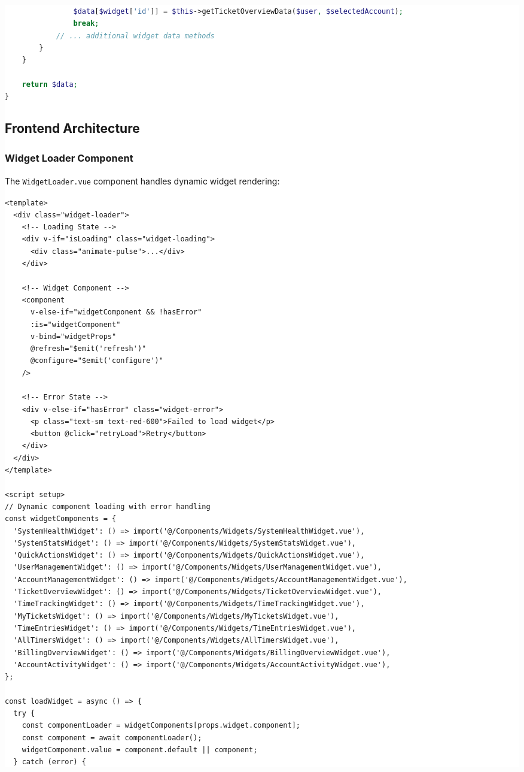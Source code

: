 ```php
                $data[$widget['id']] = $this->getTicketOverviewData($user, $selectedAccount);
                break;
            // ... additional widget data methods
        }
    }
    
    return $data;
}
```

## Frontend Architecture

### Widget Loader Component
The `WidgetLoader.vue` component handles dynamic widget rendering:

```vue
<template>
  <div class="widget-loader">
    <!-- Loading State -->
    <div v-if="isLoading" class="widget-loading">
      <div class="animate-pulse">...</div>
    </div>

    <!-- Widget Component -->
    <component
      v-else-if="widgetComponent && !hasError"
      :is="widgetComponent"
      v-bind="widgetProps"
      @refresh="$emit('refresh')"
      @configure="$emit('configure')"
    />

    <!-- Error State -->
    <div v-else-if="hasError" class="widget-error">
      <p class="text-sm text-red-600">Failed to load widget</p>
      <button @click="retryLoad">Retry</button>
    </div>
  </div>
</template>

<script setup>
// Dynamic component loading with error handling
const widgetComponents = {
  'SystemHealthWidget': () => import('@/Components/Widgets/SystemHealthWidget.vue'),
  'SystemStatsWidget': () => import('@/Components/Widgets/SystemStatsWidget.vue'),
  'QuickActionsWidget': () => import('@/Components/Widgets/QuickActionsWidget.vue'),
  'UserManagementWidget': () => import('@/Components/Widgets/UserManagementWidget.vue'),
  'AccountManagementWidget': () => import('@/Components/Widgets/AccountManagementWidget.vue'),
  'TicketOverviewWidget': () => import('@/Components/Widgets/TicketOverviewWidget.vue'),
  'TimeTrackingWidget': () => import('@/Components/Widgets/TimeTrackingWidget.vue'),
  'MyTicketsWidget': () => import('@/Components/Widgets/MyTicketsWidget.vue'),
  'TimeEntriesWidget': () => import('@/Components/Widgets/TimeEntriesWidget.vue'),
  'AllTimersWidget': () => import('@/Components/Widgets/AllTimersWidget.vue'),
  'BillingOverviewWidget': () => import('@/Components/Widgets/BillingOverviewWidget.vue'),
  'AccountActivityWidget': () => import('@/Components/Widgets/AccountActivityWidget.vue'),
};

const loadWidget = async () => {
  try {
    const componentLoader = widgetComponents[props.widget.component];
    const component = await componentLoader();
    widgetComponent.value = component.default || component;
  } catch (error) {
```
